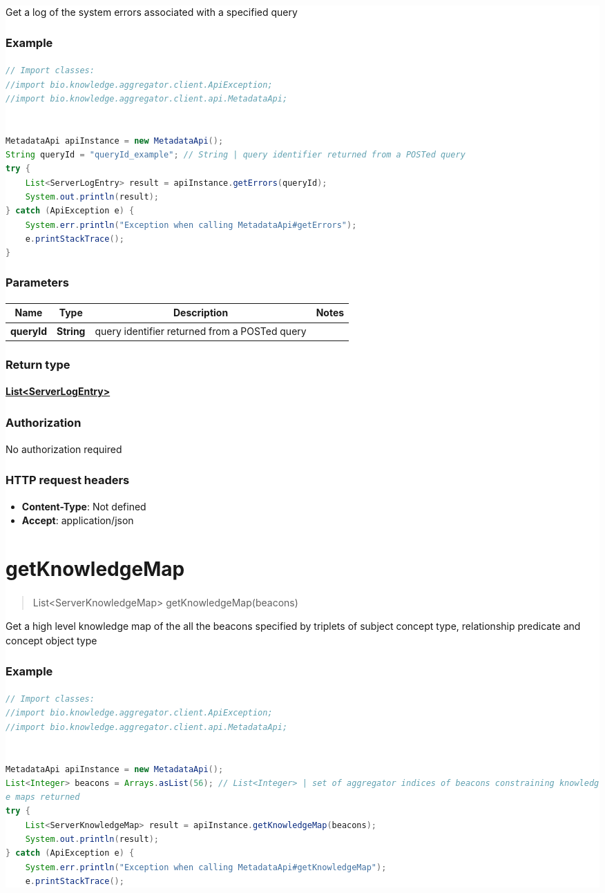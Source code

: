 

Get a log of the system errors associated with a specified query 

### Example
```java
// Import classes:
//import bio.knowledge.aggregator.client.ApiException;
//import bio.knowledge.aggregator.client.api.MetadataApi;


MetadataApi apiInstance = new MetadataApi();
String queryId = "queryId_example"; // String | query identifier returned from a POSTed query 
try {
    List<ServerLogEntry> result = apiInstance.getErrors(queryId);
    System.out.println(result);
} catch (ApiException e) {
    System.err.println("Exception when calling MetadataApi#getErrors");
    e.printStackTrace();
}
```

### Parameters

Name | Type | Description  | Notes
------------- | ------------- | ------------- | -------------
 **queryId** | **String**| query identifier returned from a POSTed query  |

### Return type

[**List&lt;ServerLogEntry&gt;**](ServerLogEntry.md)

### Authorization

No authorization required

### HTTP request headers

 - **Content-Type**: Not defined
 - **Accept**: application/json

<a name="getKnowledgeMap"></a>
# **getKnowledgeMap**
> List&lt;ServerKnowledgeMap&gt; getKnowledgeMap(beacons)



Get a high level knowledge map of the all the beacons specified by triplets of subject concept type, relationship predicate and concept object type 

### Example
```java
// Import classes:
//import bio.knowledge.aggregator.client.ApiException;
//import bio.knowledge.aggregator.client.api.MetadataApi;


MetadataApi apiInstance = new MetadataApi();
List<Integer> beacons = Arrays.asList(56); // List<Integer> | set of aggregator indices of beacons constraining knowledge maps returned  
try {
    List<ServerKnowledgeMap> result = apiInstance.getKnowledgeMap(beacons);
    System.out.println(result);
} catch (ApiException e) {
    System.err.println("Exception when calling MetadataApi#getKnowledgeMap");
    e.printStackTrace();
```
